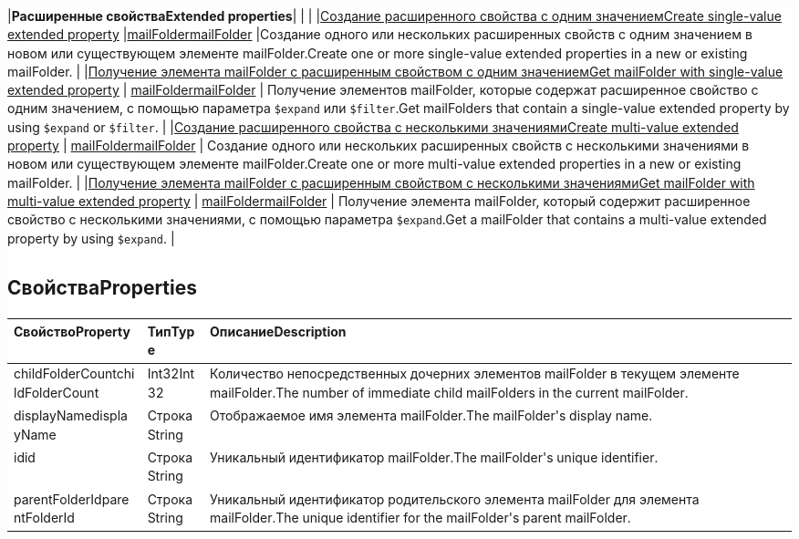 |<span data-ttu-id="e7eae-184">**Расширенные свойства**</span><span class="sxs-lookup"><span data-stu-id="e7eae-184">**Extended properties**</span></span>| | |
|[<span data-ttu-id="e7eae-185">Создание расширенного свойства с одним значением</span><span class="sxs-lookup"><span data-stu-id="e7eae-185">Create single-value extended property</span></span>](../api/singlevaluelegacyextendedproperty_post_singlevalueextendedproperties.md) |[<span data-ttu-id="e7eae-186">mailFolder</span><span class="sxs-lookup"><span data-stu-id="e7eae-186">mailFolder</span></span>](mailFolder.md)  |<span data-ttu-id="e7eae-187">Создание одного или нескольких расширенных свойств с одним значением в новом или существующем элементе mailFolder.</span><span class="sxs-lookup"><span data-stu-id="e7eae-187">Create one or more single-value extended properties in a new or existing mailFolder.</span></span>   |
|[<span data-ttu-id="e7eae-188">Получение элемента mailFolder с расширенным свойством с одним значением</span><span class="sxs-lookup"><span data-stu-id="e7eae-188">Get mailFolder with single-value extended property</span></span>](../api/singlevaluelegacyextendedproperty_get.md)  | [<span data-ttu-id="e7eae-189">mailFolder</span><span class="sxs-lookup"><span data-stu-id="e7eae-189">mailFolder</span></span>](mailFolder.md) | <span data-ttu-id="e7eae-190">Получение элементов mailFolder, которые содержат расширенное свойство с одним значением, с помощью параметра `$expand` или `$filter`.</span><span class="sxs-lookup"><span data-stu-id="e7eae-190">Get mailFolders that contain a single-value extended property by using `$expand` or `$filter`.</span></span> |
|[<span data-ttu-id="e7eae-191">Создание расширенного свойства с несколькими значениями</span><span class="sxs-lookup"><span data-stu-id="e7eae-191">Create multi-value extended property</span></span>](../api/multivaluelegacyextendedproperty_post_multivalueextendedproperties.md) | [<span data-ttu-id="e7eae-192">mailFolder</span><span class="sxs-lookup"><span data-stu-id="e7eae-192">mailFolder</span></span>](mailFolder.md) | <span data-ttu-id="e7eae-193">Создание одного или нескольких расширенных свойств с несколькими значениями в новом или существующем элементе mailFolder.</span><span class="sxs-lookup"><span data-stu-id="e7eae-193">Create one or more multi-value extended properties in a new or existing mailFolder.</span></span>  |
|[<span data-ttu-id="e7eae-194">Получение элемента mailFolder с расширенным свойством с несколькими значениями</span><span class="sxs-lookup"><span data-stu-id="e7eae-194">Get mailFolder with multi-value extended property</span></span>](../api/multivaluelegacyextendedproperty_get.md)  | [<span data-ttu-id="e7eae-195">mailFolder</span><span class="sxs-lookup"><span data-stu-id="e7eae-195">mailFolder</span></span>](mailFolder.md) | <span data-ttu-id="e7eae-196">Получение элемента mailFolder, который содержит расширенное свойство с несколькими значениями, с помощью параметра `$expand`.</span><span class="sxs-lookup"><span data-stu-id="e7eae-196">Get a mailFolder that contains a multi-value extended property by using `$expand`.</span></span> |

## <a name="properties"></a><span data-ttu-id="e7eae-197">Свойства</span><span class="sxs-lookup"><span data-stu-id="e7eae-197">Properties</span></span>

| <span data-ttu-id="e7eae-198">Свойство</span><span class="sxs-lookup"><span data-stu-id="e7eae-198">Property</span></span> | <span data-ttu-id="e7eae-199">Тип</span><span class="sxs-lookup"><span data-stu-id="e7eae-199">Type</span></span> | <span data-ttu-id="e7eae-200">Описание</span><span class="sxs-lookup"><span data-stu-id="e7eae-200">Description</span></span> |
|:---------|:-----|:------------|
|<span data-ttu-id="e7eae-201">childFolderCount</span><span class="sxs-lookup"><span data-stu-id="e7eae-201">childFolderCount</span></span>|<span data-ttu-id="e7eae-202">Int32</span><span class="sxs-lookup"><span data-stu-id="e7eae-202">Int32</span></span>|<span data-ttu-id="e7eae-203">Количество непосредственных дочерних элементов mailFolder в текущем элементе mailFolder.</span><span class="sxs-lookup"><span data-stu-id="e7eae-203">The number of immediate child mailFolders in the current mailFolder.</span></span>|
|<span data-ttu-id="e7eae-204">displayName</span><span class="sxs-lookup"><span data-stu-id="e7eae-204">displayName</span></span>|<span data-ttu-id="e7eae-205">Строка</span><span class="sxs-lookup"><span data-stu-id="e7eae-205">String</span></span>|<span data-ttu-id="e7eae-206">Отображаемое имя элемента mailFolder.</span><span class="sxs-lookup"><span data-stu-id="e7eae-206">The mailFolder's display name.</span></span>|
|<span data-ttu-id="e7eae-207">id</span><span class="sxs-lookup"><span data-stu-id="e7eae-207">id</span></span>|<span data-ttu-id="e7eae-208">Строка</span><span class="sxs-lookup"><span data-stu-id="e7eae-208">String</span></span>|<span data-ttu-id="e7eae-209">Уникальный идентификатор mailFolder.</span><span class="sxs-lookup"><span data-stu-id="e7eae-209">The mailFolder's unique identifier.</span></span>|
|<span data-ttu-id="e7eae-210">parentFolderId</span><span class="sxs-lookup"><span data-stu-id="e7eae-210">parentFolderId</span></span>|<span data-ttu-id="e7eae-211">Строка</span><span class="sxs-lookup"><span data-stu-id="e7eae-211">String</span></span>|<span data-ttu-id="e7eae-212">Уникальный идентификатор родительского элемента mailFolder для элемента mailFolder.</span><span class="sxs-lookup"><span data-stu-id="e7eae-212">The unique identifier for the mailFolder's parent mailFolder.</span></span>|